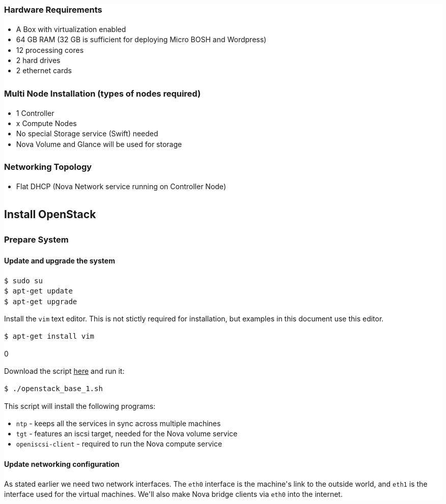 ### <a id="pre-hardware"></a>Hardware Requirements
   
* A Box with virtualization enabled
* 64 GB RAM (32 GB is sufficient for deploying Micro BOSH and Wordpress)
* 12 processing cores
* 2 hard drives
* 2 ethernet cards

### <a id="pre-nodes"></a>Multi Node Installation (types of nodes required)
 
* 1 Controller 
* x Compute Nodes 
* No special Storage service (Swift) needed
* Nova Volume and Glance will be used for storage 

### <a id="pre-network"></a>Networking Topology

* Flat DHCP (Nova Network service running on Controller Node)

## <a id="openstack"></a>Install OpenStack

### <a id="prepare"></a>Prepare System

#### <a id="update"></a>Update and upgrade the system

<pre class="terminal">
$ sudo su
$ apt-get update
$ apt-get upgrade
</pre>

Install the `vim` text editor. This is not stictly required for installation, but examples in this document use this editor.

<pre class="terminal">
$ apt-get install vim
</pre>0

Download the script [here](openstack_scripts/openstack_base_1.sh) and run it: 

<pre class="terminal">
$ ./openstack_base_1.sh
</pre>

This script will install the following programs: 

* `ntp` - keeps all the services in sync across multiple machines
* `tgt` - features an iscsi target, needed for the Nova volume service
* `openiscsi-client` - required to run the Nova compute service

#### <a id="network"></a>Update networking configuration

As stated earlier we need two network interfaces. The `eth0` interface is the machine's link to the outside world, and `eth1` is the interface used for the virtual machines. We'll also make Nova bridge clients via `eth0` into the internet.
